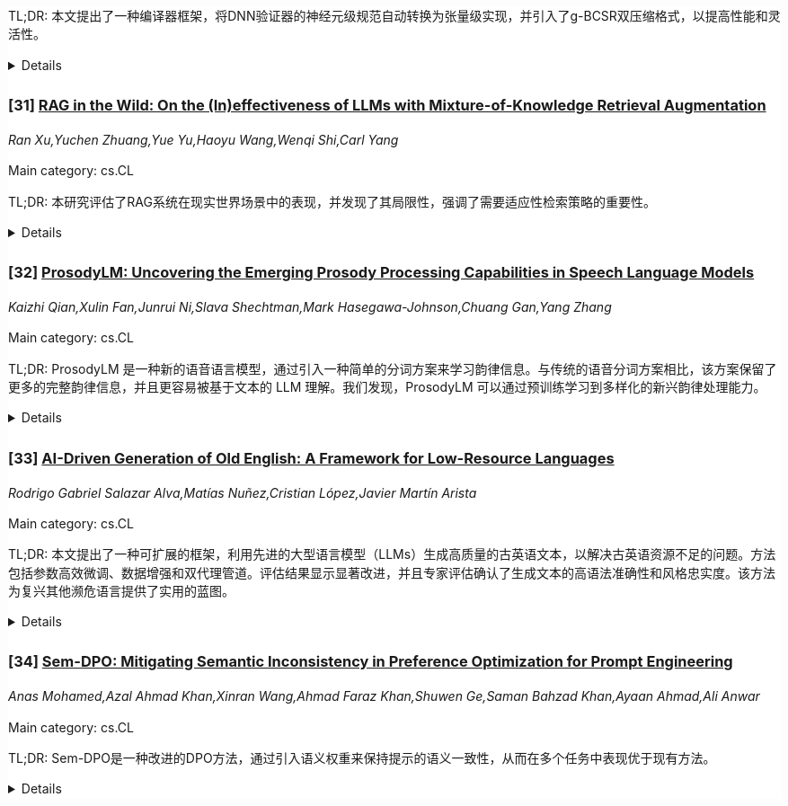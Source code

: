 TL;DR: 本文提出了一种编译器框架，将DNN验证器的神经元级规范自动转换为张量级实现，并引入了g-BCSR双压缩格式，以提高性能和灵活性。


<details><summary>Details</summary></details>


### [31] [RAG in the Wild: On the (In)effectiveness of LLMs with Mixture-of-Knowledge Retrieval Augmentation](https://arxiv.org/abs/2507.20059)
*Ran Xu,Yuchen Zhuang,Yue Yu,Haoyu Wang,Wenqi Shi,Carl Yang*

Main category: cs.CL

TL;DR: 本研究评估了RAG系统在现实世界场景中的表现，并发现了其局限性，强调了需要适应性检索策略的重要性。


<details><summary>Details</summary></details>


### [32] [ProsodyLM: Uncovering the Emerging Prosody Processing Capabilities in Speech Language Models](https://arxiv.org/abs/2507.20091)
*Kaizhi Qian,Xulin Fan,Junrui Ni,Slava Shechtman,Mark Hasegawa-Johnson,Chuang Gan,Yang Zhang*

Main category: cs.CL

TL;DR: ProsodyLM 是一种新的语音语言模型，通过引入一种简单的分词方案来学习韵律信息。与传统的语音分词方案相比，该方案保留了更多的完整韵律信息，并且更容易被基于文本的 LLM 理解。我们发现，ProsodyLM 可以通过预训练学习到多样化的新兴韵律处理能力。


<details><summary>Details</summary></details>


### [33] [AI-Driven Generation of Old English: A Framework for Low-Resource Languages](https://arxiv.org/abs/2507.20111)
*Rodrigo Gabriel Salazar Alva,Matías Nuñez,Cristian López,Javier Martín Arista*

Main category: cs.CL

TL;DR: 本文提出了一种可扩展的框架，利用先进的大型语言模型（LLMs）生成高质量的古英语文本，以解决古英语资源不足的问题。方法包括参数高效微调、数据增强和双代理管道。评估结果显示显著改进，并且专家评估确认了生成文本的高语法准确性和风格忠实度。该方法为复兴其他濒危语言提供了实用的蓝图。


<details><summary>Details</summary></details>


### [34] [Sem-DPO: Mitigating Semantic Inconsistency in Preference Optimization for Prompt Engineering](https://arxiv.org/abs/2507.20133)
*Anas Mohamed,Azal Ahmad Khan,Xinran Wang,Ahmad Faraz Khan,Shuwen Ge,Saman Bahzad Khan,Ayaan Ahmad,Ali Anwar*

Main category: cs.CL

TL;DR: Sem-DPO是一种改进的DPO方法，通过引入语义权重来保持提示的语义一致性，从而在多个任务中表现优于现有方法。


<details><summary>Details</summary></details>
